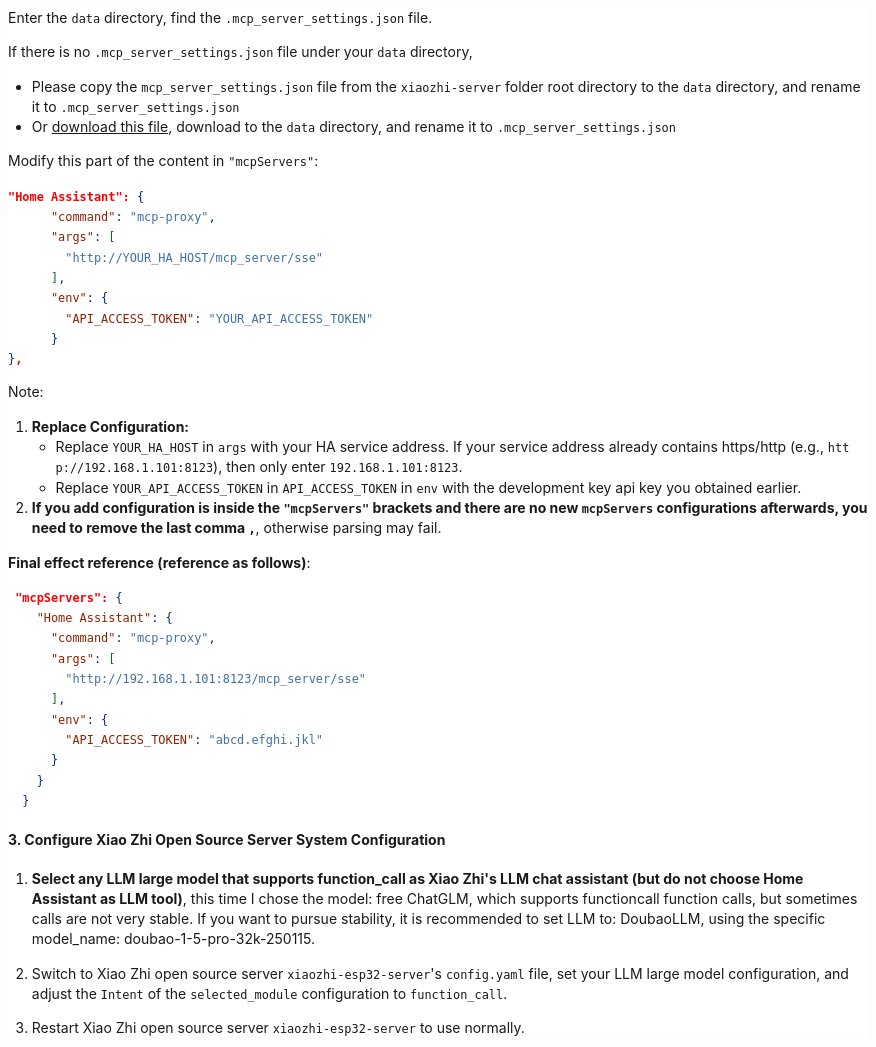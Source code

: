 Enter the `data` directory, find the `.mcp_server_settings.json` file.

If there is no `.mcp_server_settings.json` file under your `data` directory,
- Please copy the `mcp_server_settings.json` file from the `xiaozhi-server` folder root directory to the `data` directory, and rename it to `.mcp_server_settings.json`
- Or [download this file](https://github.com/xinnan-tech/xiaozhi-esp32-server/blob/main/main/xiaozhi-server/mcp_server_settings.json), download to the `data` directory, and rename it to `.mcp_server_settings.json`

Modify this part of the content in `"mcpServers"`:

```json
"Home Assistant": {
      "command": "mcp-proxy",
      "args": [
        "http://YOUR_HA_HOST/mcp_server/sse"
      ],
      "env": {
        "API_ACCESS_TOKEN": "YOUR_API_ACCESS_TOKEN"
      }
},
```

Note:

1. **Replace Configuration:**
   - Replace `YOUR_HA_HOST` in `args` with your HA service address. If your service address already contains https/http (e.g., `http://192.168.1.101:8123`), then only enter `192.168.1.101:8123`.
   - Replace `YOUR_API_ACCESS_TOKEN` in `API_ACCESS_TOKEN` in `env` with the development key api key you obtained earlier.
2. **If you add configuration is inside the `"mcpServers"` brackets and there are no new `mcpServers` configurations afterwards, you need to remove the last comma `,`**, otherwise parsing may fail.

**Final effect reference (reference as follows)**:

```json
 "mcpServers": {
    "Home Assistant": {
      "command": "mcp-proxy",
      "args": [
        "http://192.168.1.101:8123/mcp_server/sse"
      ],
      "env": {
        "API_ACCESS_TOKEN": "abcd.efghi.jkl"
      }
    }
  }
```

#### 3. Configure Xiao Zhi Open Source Server System Configuration

1. **Select any LLM large model that supports function_call as Xiao Zhi's LLM chat assistant (but do not choose Home Assistant as LLM tool)**, this time I chose the model: free ChatGLM, which supports functioncall function calls, but sometimes calls are not very stable. If you want to pursue stability, it is recommended to set LLM to: DoubaoLLM, using the specific model_name: doubao-1-5-pro-32k-250115.

2. Switch to Xiao Zhi open source server `xiaozhi-esp32-server`'s `config.yaml` file, set your LLM large model configuration, and adjust the `Intent` of the `selected_module` configuration to `function_call`.

3. Restart Xiao Zhi open source server `xiaozhi-esp32-server` to use normally.
